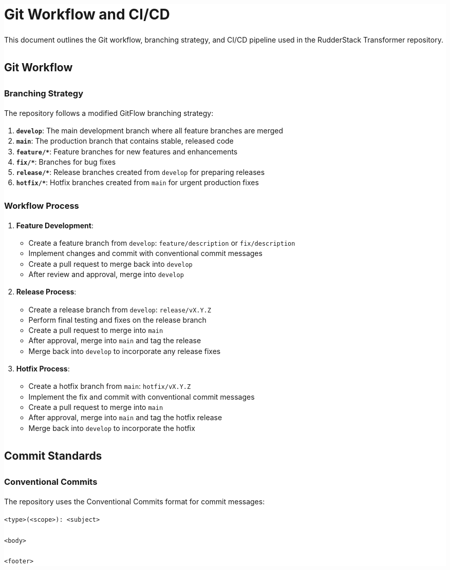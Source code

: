 # Git Workflow and CI/CD

This document outlines the Git workflow, branching strategy, and CI/CD pipeline used in the RudderStack Transformer repository.

## Git Workflow

### Branching Strategy

The repository follows a modified GitFlow branching strategy:

1. **`develop`**: The main development branch where all feature branches are merged
2. **`main`**: The production branch that contains stable, released code
3. **`feature/*`**: Feature branches for new features and enhancements
4. **`fix/*`**: Branches for bug fixes
5. **`release/*`**: Release branches created from `develop` for preparing releases
6. **`hotfix/*`**: Hotfix branches created from `main` for urgent production fixes

### Workflow Process

1. **Feature Development**:
   - Create a feature branch from `develop`: `feature/description` or `fix/description`
   - Implement changes and commit with conventional commit messages
   - Create a pull request to merge back into `develop`
   - After review and approval, merge into `develop`

2. **Release Process**:
   - Create a release branch from `develop`: `release/vX.Y.Z`
   - Perform final testing and fixes on the release branch
   - Create a pull request to merge into `main`
   - After approval, merge into `main` and tag the release
   - Merge back into `develop` to incorporate any release fixes

3. **Hotfix Process**:
   - Create a hotfix branch from `main`: `hotfix/vX.Y.Z`
   - Implement the fix and commit with conventional commit messages
   - Create a pull request to merge into `main`
   - After approval, merge into `main` and tag the hotfix release
   - Merge back into `develop` to incorporate the hotfix

## Commit Standards

### Conventional Commits

The repository uses the Conventional Commits format for commit messages:

```
<type>(<scope>): <subject>

<body>

<footer>
```
